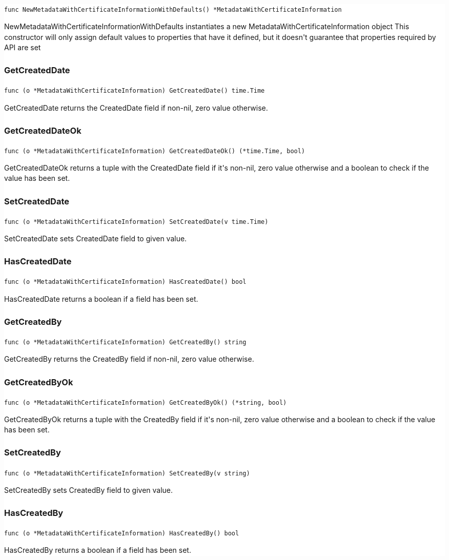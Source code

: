 `func NewMetadataWithCertificateInformationWithDefaults() *MetadataWithCertificateInformation`

NewMetadataWithCertificateInformationWithDefaults instantiates a new MetadataWithCertificateInformation object
This constructor will only assign default values to properties that have it defined,
but it doesn't guarantee that properties required by API are set

### GetCreatedDate

`func (o *MetadataWithCertificateInformation) GetCreatedDate() time.Time`

GetCreatedDate returns the CreatedDate field if non-nil, zero value otherwise.

### GetCreatedDateOk

`func (o *MetadataWithCertificateInformation) GetCreatedDateOk() (*time.Time, bool)`

GetCreatedDateOk returns a tuple with the CreatedDate field if it's non-nil, zero value otherwise
and a boolean to check if the value has been set.

### SetCreatedDate

`func (o *MetadataWithCertificateInformation) SetCreatedDate(v time.Time)`

SetCreatedDate sets CreatedDate field to given value.

### HasCreatedDate

`func (o *MetadataWithCertificateInformation) HasCreatedDate() bool`

HasCreatedDate returns a boolean if a field has been set.

### GetCreatedBy

`func (o *MetadataWithCertificateInformation) GetCreatedBy() string`

GetCreatedBy returns the CreatedBy field if non-nil, zero value otherwise.

### GetCreatedByOk

`func (o *MetadataWithCertificateInformation) GetCreatedByOk() (*string, bool)`

GetCreatedByOk returns a tuple with the CreatedBy field if it's non-nil, zero value otherwise
and a boolean to check if the value has been set.

### SetCreatedBy

`func (o *MetadataWithCertificateInformation) SetCreatedBy(v string)`

SetCreatedBy sets CreatedBy field to given value.

### HasCreatedBy

`func (o *MetadataWithCertificateInformation) HasCreatedBy() bool`

HasCreatedBy returns a boolean if a field has been set.
